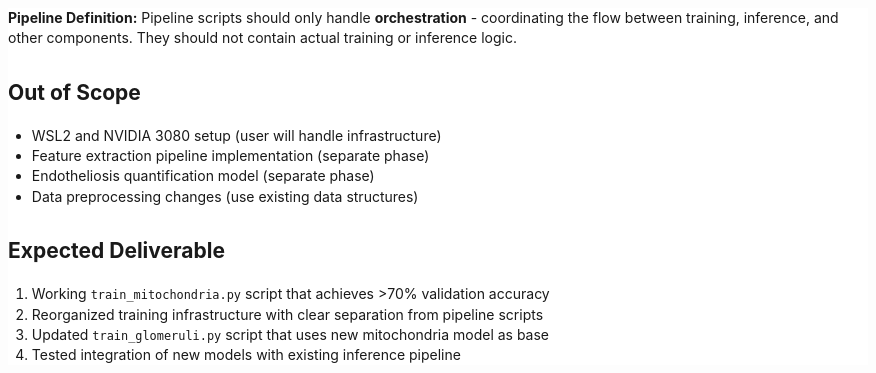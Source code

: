 **Pipeline Definition:** Pipeline scripts should only handle **orchestration** - coordinating the flow between training, inference, and other components. They should not contain actual training or inference logic.

## Out of Scope

- WSL2 and NVIDIA 3080 setup (user will handle infrastructure)
- Feature extraction pipeline implementation (separate phase)
- Endotheliosis quantification model (separate phase)
- Data preprocessing changes (use existing data structures)

## Expected Deliverable

1. Working `train_mitochondria.py` script that achieves >70% validation accuracy
2. Reorganized training infrastructure with clear separation from pipeline scripts
3. Updated `train_glomeruli.py` script that uses new mitochondria model as base
4. Tested integration of new models with existing inference pipeline
